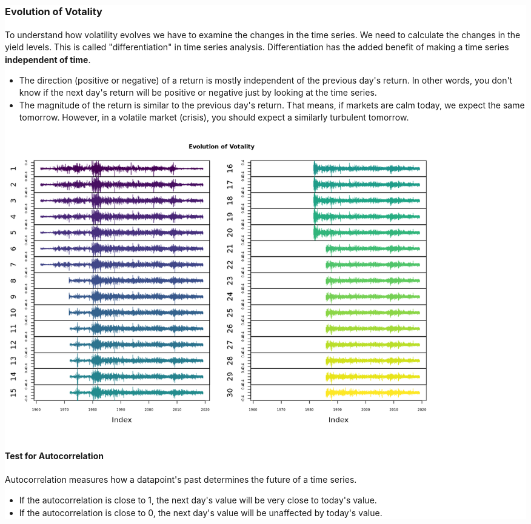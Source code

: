 ### Evolution of Votality
To understand how volatility evolves we have to examine the changes in the time series. We need to calculate the changes in the yield levels. This is called "differentiation" in time series analysis. Differentiation has the added benefit of making a time series **independent of time**.

- The direction (positive or negative) of a return is mostly independent of the previous day's return. In other words, you don't know if the next day's return will be positive or negative just by looking at the time series.
- The magnitude of the return is similar to the previous day's return. That means, if markets are calm today, we expect the same tomorrow. However, in a volatile market (crisis), you should expect a similarly turbulent tomorrow.

<img src="images/votality.png" height="500px">

#### Test for Autocorrelation
Autocorrelation measures how a datapoint's past determines the future of a time series.
- If the autocorrelation is close to 1, the next day's value will be very close to today's value.
- If the autocorrelation is close to 0, the next day's value will be unaffected by today's value.
